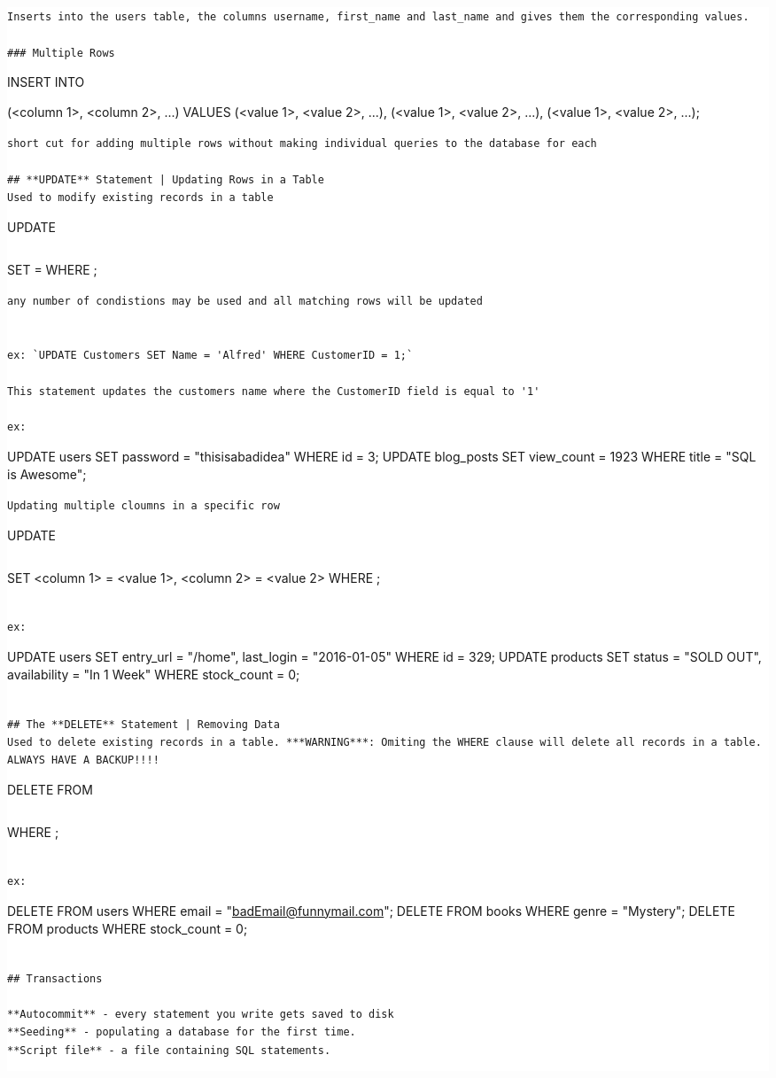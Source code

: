 ```
Inserts into the users table, the columns username, first_name and last_name and gives them the corresponding values.

### Multiple Rows

```
INSERT INTO <table> (<column 1>, <column 2>, ...) 
             VALUES 
                    (<value 1>, <value 2>, ...),
                    (<value 1>, <value 2>, ...),
                    (<value 1>, <value 2>, ...);
```
short cut for adding multiple rows without making individual queries to the database for each

## **UPDATE** Statement | Updating Rows in a Table
Used to modify existing records in a table

```
UPDATE <table> SET <column> = <value> WHERE <condition> ;
```
any number of condistions may be used and all matching rows will be updated


ex: `UPDATE Customers SET Name = 'Alfred' WHERE CustomerID = 1;`

This statement updates the customers name where the CustomerID field is equal to '1'

ex:
```
UPDATE users SET password = "thisisabadidea" WHERE id = 3;
UPDATE blog_posts SET view_count = 1923 WHERE title = "SQL is Awesome";
```
Updating multiple cloumns in a specific row

```
UPDATE <table> SET <column 1> = <value 1>, <column 2> = <value 2> WHERE <condition>;
```

ex:
```
UPDATE users SET entry_url = "/home", last_login = "2016-01-05" WHERE id = 329;
UPDATE products SET status = "SOLD OUT", availability = "In 1 Week" WHERE stock_count = 0;
```

## The **DELETE** Statement | Removing Data
Used to delete existing records in a table. ***WARNING***: Omiting the WHERE clause will delete all records in a table. ALWAYS HAVE A BACKUP!!!!

```
DELETE FROM <table> WHERE <condition>;
```

ex: 
```
DELETE FROM users WHERE email = "badEmail@funnymail.com";
DELETE FROM books WHERE genre = "Mystery";
DELETE FROM products WHERE stock_count = 0;
```

## Transactions

**Autocommit** - every statement you write gets saved to disk
**Seeding** - populating a database for the first time.
**Script file** - a file containing SQL statements.

```